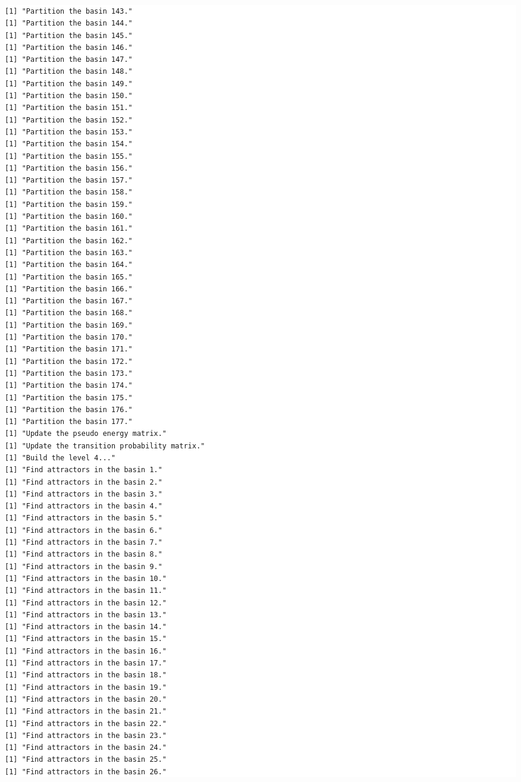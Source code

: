     [1] "Partition the basin 143."
    [1] "Partition the basin 144."
    [1] "Partition the basin 145."
    [1] "Partition the basin 146."
    [1] "Partition the basin 147."
    [1] "Partition the basin 148."
    [1] "Partition the basin 149."
    [1] "Partition the basin 150."
    [1] "Partition the basin 151."
    [1] "Partition the basin 152."
    [1] "Partition the basin 153."
    [1] "Partition the basin 154."
    [1] "Partition the basin 155."
    [1] "Partition the basin 156."
    [1] "Partition the basin 157."
    [1] "Partition the basin 158."
    [1] "Partition the basin 159."
    [1] "Partition the basin 160."
    [1] "Partition the basin 161."
    [1] "Partition the basin 162."
    [1] "Partition the basin 163."
    [1] "Partition the basin 164."
    [1] "Partition the basin 165."
    [1] "Partition the basin 166."
    [1] "Partition the basin 167."
    [1] "Partition the basin 168."
    [1] "Partition the basin 169."
    [1] "Partition the basin 170."
    [1] "Partition the basin 171."
    [1] "Partition the basin 172."
    [1] "Partition the basin 173."
    [1] "Partition the basin 174."
    [1] "Partition the basin 175."
    [1] "Partition the basin 176."
    [1] "Partition the basin 177."
    [1] "Update the pseudo energy matrix."
    [1] "Update the transition probability matrix."
    [1] "Build the level 4..."
    [1] "Find attractors in the basin 1."
    [1] "Find attractors in the basin 2."
    [1] "Find attractors in the basin 3."
    [1] "Find attractors in the basin 4."
    [1] "Find attractors in the basin 5."
    [1] "Find attractors in the basin 6."
    [1] "Find attractors in the basin 7."
    [1] "Find attractors in the basin 8."
    [1] "Find attractors in the basin 9."
    [1] "Find attractors in the basin 10."
    [1] "Find attractors in the basin 11."
    [1] "Find attractors in the basin 12."
    [1] "Find attractors in the basin 13."
    [1] "Find attractors in the basin 14."
    [1] "Find attractors in the basin 15."
    [1] "Find attractors in the basin 16."
    [1] "Find attractors in the basin 17."
    [1] "Find attractors in the basin 18."
    [1] "Find attractors in the basin 19."
    [1] "Find attractors in the basin 20."
    [1] "Find attractors in the basin 21."
    [1] "Find attractors in the basin 22."
    [1] "Find attractors in the basin 23."
    [1] "Find attractors in the basin 24."
    [1] "Find attractors in the basin 25."
    [1] "Find attractors in the basin 26."